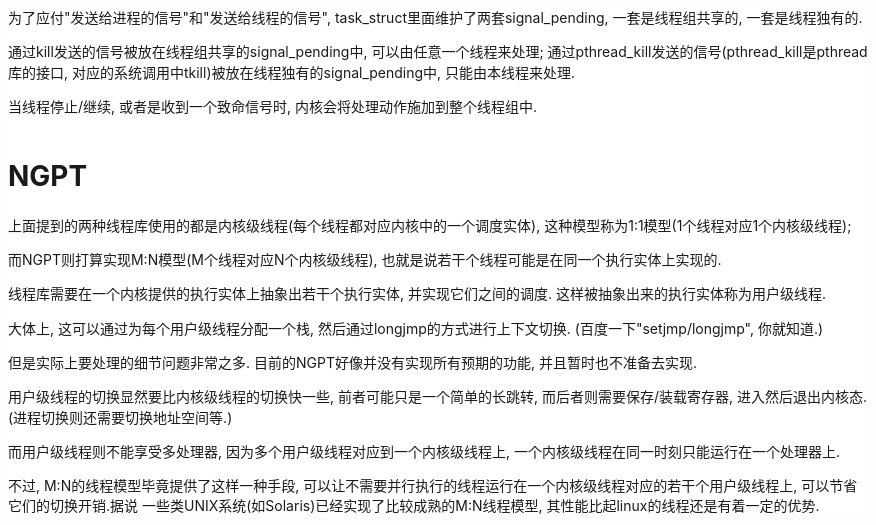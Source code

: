 为了应付"发送给进程的信号"和"发送给线程的信号", task_struct里面维护了两套signal_pending, 一套是线程组共享的, 一套是线程独有的.

通过kill发送的信号被放在线程组共享的signal_pending中, 可以由任意一个线程来处理; 通过pthread_kill发送的信号(pthread_kill是pthread库的接口, 对应的系统调用中tkill)被放在线程独有的signal_pending中, 只能由本线程来处理.

当线程停止/继续, 或者是收到一个致命信号时, 内核会将处理动作施加到整个线程组中.

# NGPT
上面提到的两种线程库使用的都是内核级线程(每个线程都对应内核中的一个调度实体), 这种模型称为1:1模型(1个线程对应1个内核级线程);

而NGPT则打算实现M:N模型(M个线程对应N个内核级线程), 也就是说若干个线程可能是在同一个执行实体上实现的.

线程库需要在一个内核提供的执行实体上抽象出若干个执行实体, 并实现它们之间的调度. 这样被抽象出来的执行实体称为用户级线程.

大体上, 这可以通过为每个用户级线程分配一个栈, 然后通过longjmp的方式进行上下文切换. (百度一下"setjmp/longjmp", 你就知道.)

但是实际上要处理的细节问题非常之多. 目前的NGPT好像并没有实现所有预期的功能, 并且暂时也不准备去实现.

用户级线程的切换显然要比内核级线程的切换快一些, 前者可能只是一个简单的长跳转, 而后者则需要保存/装载寄存器, 进入然后退出内核态. (进程切换则还需要切换地址空间等.)

而用户级线程则不能享受多处理器, 因为多个用户级线程对应到一个内核级线程上, 一个内核级线程在同一时刻只能运行在一个处理器上.

不过, M:N的线程模型毕竟提供了这样一种手段, 可以让不需要并行执行的线程运行在一个内核级线程对应的若干个用户级线程上, 可以节省它们的切换开销.据说 一些类UNIX系统(如Solaris)已经实现了比较成熟的M:N线程模型, 其性能比起linux的线程还是有着一定的优势.

